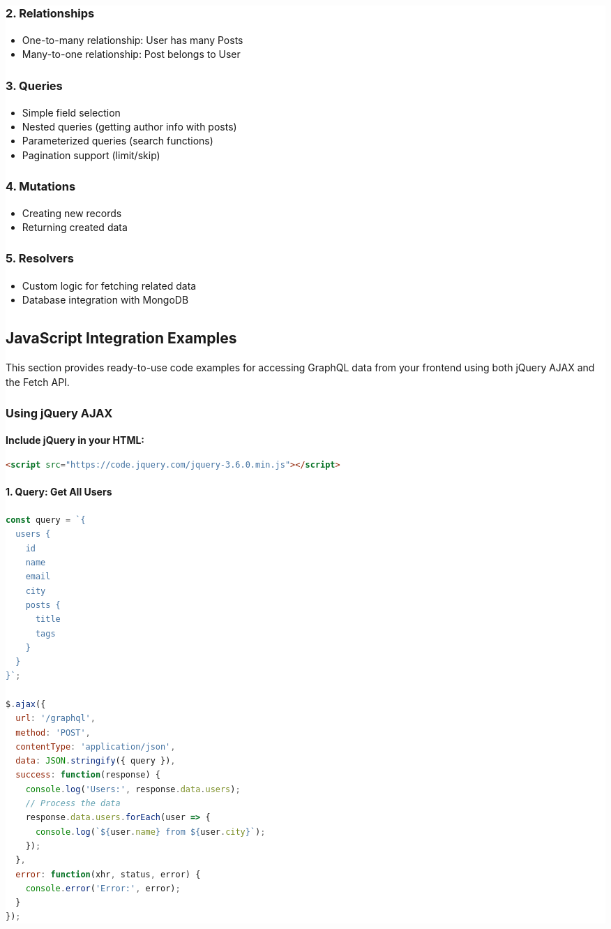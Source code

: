 ### 2. **Relationships**
- One-to-many relationship: User has many Posts
- Many-to-one relationship: Post belongs to User

### 3. **Queries**
- Simple field selection
- Nested queries (getting author info with posts)
- Parameterized queries (search functions)
- Pagination support (limit/skip)

### 4. **Mutations**
- Creating new records
- Returning created data

### 5. **Resolvers**
- Custom logic for fetching related data
- Database integration with MongoDB

## JavaScript Integration Examples

This section provides ready-to-use code examples for accessing GraphQL data from your frontend using both jQuery AJAX and the Fetch API.

### Using jQuery AJAX

**Include jQuery in your HTML:**
```html
<script src="https://code.jquery.com/jquery-3.6.0.min.js"></script>
```

#### 1. **Query: Get All Users**
```javascript
const query = `{
  users {
    id
    name
    email
    city
    posts {
      title
      tags
    }
  }
}`;

$.ajax({
  url: '/graphql',
  method: 'POST',
  contentType: 'application/json',
  data: JSON.stringify({ query }),
  success: function(response) {
    console.log('Users:', response.data.users);
    // Process the data
    response.data.users.forEach(user => {
      console.log(`${user.name} from ${user.city}`);
    });
  },
  error: function(xhr, status, error) {
    console.error('Error:', error);
  }
});
```
